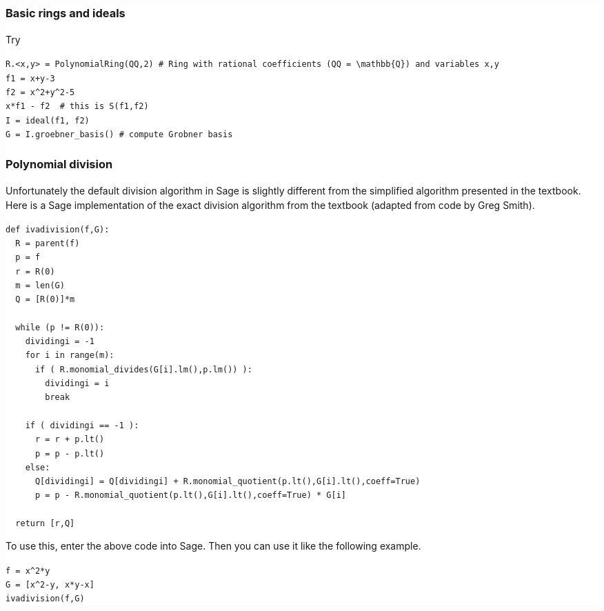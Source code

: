 ### Basic rings and ideals

Try

```
R.<x,y> = PolynomialRing(QQ,2) # Ring with rational coefficients (QQ = \mathbb{Q}) and variables x,y
f1 = x+y-3
f2 = x^2+y^2-5
x*f1 - f2  # this is S(f1,f2)
I = ideal(f1, f2)
G = I.groebner_basis() # compute Grobner basis
```

### Polynomial division

Unfortunately the default division algorithm in Sage is slightly different
from the simplified algorithm presented in the textbook.
Here is a Sage implementation of the exact division algorithm from the textbook
(adapted from code by Greg Smith).

```
def ivadivision(f,G):
  R = parent(f)
  p = f
  r = R(0)
  m = len(G)
  Q = [R(0)]*m
  
  while (p != R(0)):
    dividingi = -1
    for i in range(m):
      if ( R.monomial_divides(G[i].lm(),p.lm()) ):
        dividingi = i
        break
    
    if ( dividingi == -1 ):
      r = r + p.lt()
      p = p - p.lt()
    else:
      Q[dividingi] = Q[dividingi] + R.monomial_quotient(p.lt(),G[i].lt(),coeff=True)
      p = p - R.monomial_quotient(p.lt(),G[i].lt(),coeff=True) * G[i]
  
  return [r,Q]
```


To use this, enter the above code into Sage.
Then you can use it like the following example.

```
f = x^2*y
G = [x^2-y, x*y-x]
ivadivision(f,G)
```
